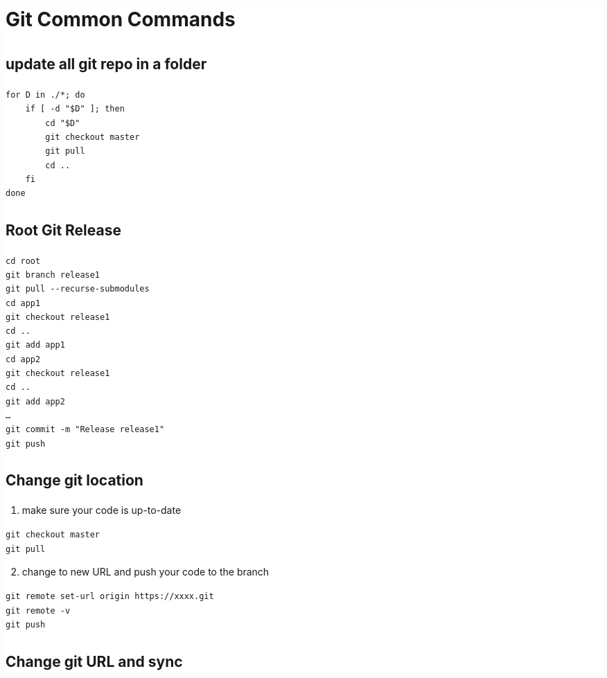# Git Common Commands

## update all git repo in a folder
```
for D in ./*; do
    if [ -d "$D" ]; then
        cd "$D"
        git checkout master
        git pull
        cd ..
    fi
done
```

## Root Git Release
```
cd root
git branch release1
git pull --recurse-submodules
cd app1
git checkout release1
cd ..
git add app1
cd app2
git checkout release1
cd ..
git add app2
…
git commit -m "Release release1"
git push
```

## Change git location
1. make sure your code is up-to-date 

```
git checkout master
git pull
```
 

2. change to new URL and push your code to the branch

```
git remote set-url origin https://xxxx.git
git remote -v 
git push 
```

## Change git URL and sync 
